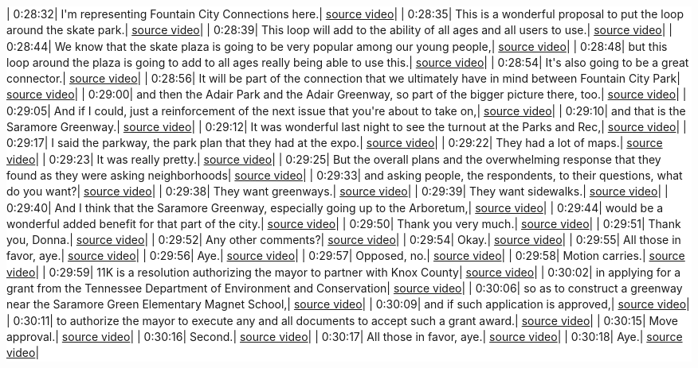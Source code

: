 | 0:28:32| I'm representing Fountain City Connections here.| [source video](https://archive.org/details/citycouncil080311?start=1712)|
| 0:28:35| This is a wonderful proposal to put the loop around the skate park.| [source video](https://archive.org/details/citycouncil080311?start=1715)|
| 0:28:39| This loop will add to the ability of all ages and all users to use.| [source video](https://archive.org/details/citycouncil080311?start=1719)|
| 0:28:44| We know that the skate plaza is going to be very popular among our young people,| [source video](https://archive.org/details/citycouncil080311?start=1724)|
| 0:28:48| but this loop around the plaza is going to add to all ages really being able to use this.| [source video](https://archive.org/details/citycouncil080311?start=1728)|
| 0:28:54| It's also going to be a great connector.| [source video](https://archive.org/details/citycouncil080311?start=1734)|
| 0:28:56| It will be part of the connection that we ultimately have in mind between Fountain City Park| [source video](https://archive.org/details/citycouncil080311?start=1736)|
| 0:29:00| and then the Adair Park and the Adair Greenway, so part of the bigger picture there, too.| [source video](https://archive.org/details/citycouncil080311?start=1740)|
| 0:29:05| And if I could, just a reinforcement of the next issue that you're about to take on,| [source video](https://archive.org/details/citycouncil080311?start=1745)|
| 0:29:10| and that is the Saramore Greenway.| [source video](https://archive.org/details/citycouncil080311?start=1750)|
| 0:29:12| It was wonderful last night to see the turnout at the Parks and Rec,| [source video](https://archive.org/details/citycouncil080311?start=1752)|
| 0:29:17| I said the parkway, the park plan that they had at the expo.| [source video](https://archive.org/details/citycouncil080311?start=1757)|
| 0:29:22| They had a lot of maps.| [source video](https://archive.org/details/citycouncil080311?start=1762)|
| 0:29:23| It was really pretty.| [source video](https://archive.org/details/citycouncil080311?start=1763)|
| 0:29:25| But the overall plans and the overwhelming response that they found as they were asking neighborhoods| [source video](https://archive.org/details/citycouncil080311?start=1765)|
| 0:29:33| and asking people, the respondents, to their questions, what do you want?| [source video](https://archive.org/details/citycouncil080311?start=1773)|
| 0:29:38| They want greenways.| [source video](https://archive.org/details/citycouncil080311?start=1778)|
| 0:29:39| They want sidewalks.| [source video](https://archive.org/details/citycouncil080311?start=1779)|
| 0:29:40| And I think that the Saramore Greenway, especially going up to the Arboretum,| [source video](https://archive.org/details/citycouncil080311?start=1780)|
| 0:29:44| would be a wonderful added benefit for that part of the city.| [source video](https://archive.org/details/citycouncil080311?start=1784)|
| 0:29:50| Thank you very much.| [source video](https://archive.org/details/citycouncil080311?start=1790)|
| 0:29:51| Thank you, Donna.| [source video](https://archive.org/details/citycouncil080311?start=1791)|
| 0:29:52| Any other comments?| [source video](https://archive.org/details/citycouncil080311?start=1792)|
| 0:29:54| Okay.| [source video](https://archive.org/details/citycouncil080311?start=1794)|
| 0:29:55| All those in favor, aye.| [source video](https://archive.org/details/citycouncil080311?start=1795)|
| 0:29:56| Aye.| [source video](https://archive.org/details/citycouncil080311?start=1796)|
| 0:29:57| Opposed, no.| [source video](https://archive.org/details/citycouncil080311?start=1797)|
| 0:29:58| Motion carries.| [source video](https://archive.org/details/citycouncil080311?start=1798)|
| 0:29:59| 11K is a resolution authorizing the mayor to partner with Knox County| [source video](https://archive.org/details/citycouncil080311?start=1799)|
| 0:30:02| in applying for a grant from the Tennessee Department of Environment and Conservation| [source video](https://archive.org/details/citycouncil080311?start=1802)|
| 0:30:06| so as to construct a greenway near the Saramore Green Elementary Magnet School,| [source video](https://archive.org/details/citycouncil080311?start=1806)|
| 0:30:09| and if such application is approved,| [source video](https://archive.org/details/citycouncil080311?start=1809)|
| 0:30:11| to authorize the mayor to execute any and all documents to accept such a grant award.| [source video](https://archive.org/details/citycouncil080311?start=1811)|
| 0:30:15| Move approval.| [source video](https://archive.org/details/citycouncil080311?start=1815)|
| 0:30:16| Second.| [source video](https://archive.org/details/citycouncil080311?start=1816)|
| 0:30:17| All those in favor, aye.| [source video](https://archive.org/details/citycouncil080311?start=1817)|
| 0:30:18| Aye.| [source video](https://archive.org/details/citycouncil080311?start=1818)|